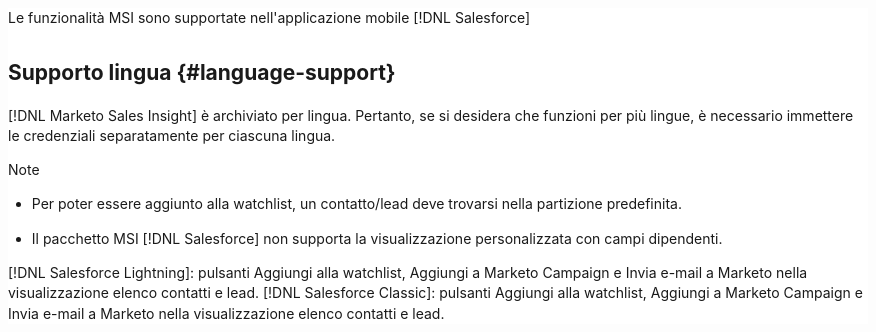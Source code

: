 Le funzionalità MSI sono supportate nell&#39;applicazione mobile [!DNL Salesforce]

## Supporto lingua {#language-support}

[!DNL Marketo Sales Insight] è archiviato per lingua. Pertanto, se si desidera che funzioni per più lingue, è necessario immettere le credenziali separatamente per ciascuna lingua.

>[!NOTE]
>
>* Per poter essere aggiunto alla watchlist, un contatto/lead deve trovarsi nella partizione predefinita.
>
>* Il pacchetto MSI [!DNL Salesforce] non supporta la visualizzazione personalizzata con campi dipendenti.


[!DNL Salesforce Lightning]: pulsanti Aggiungi alla watchlist, Aggiungi a Marketo Campaign e Invia e-mail a Marketo nella visualizzazione elenco contatti e lead.
[!DNL Salesforce Classic]: pulsanti Aggiungi alla watchlist, Aggiungi a Marketo Campaign e Invia e-mail a Marketo nella visualizzazione elenco contatti e lead.